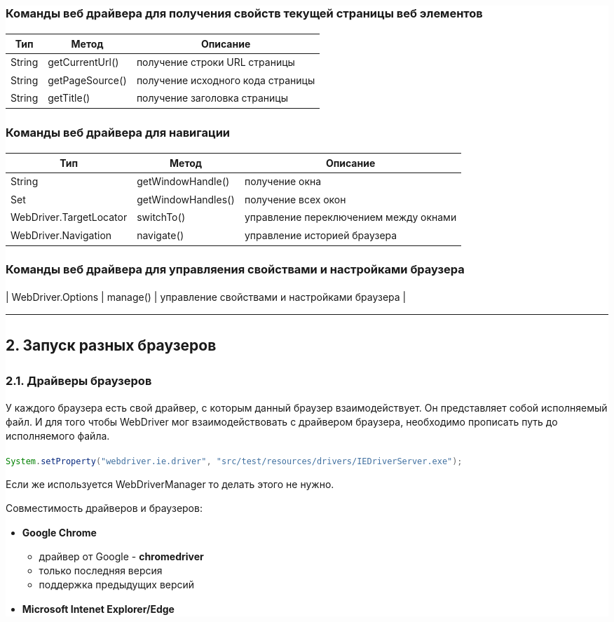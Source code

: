 ### Команды веб драйвера для получения свойств текущей страницы веб элементов

| Тип               | Метод           | Описание                          | 
|-------------------|-----------------|-----------------------------------|
| String            | getCurrentUrl() | получение строки URL страницы     |
| String            | getPageSource() | получение исходного кода страницы |
| String            | getTitle()      | получение заголовка страницы      |

### Команды веб драйвера для навигации

| Тип                     | Метод              | Описание                              | 
|-------------------------|--------------------|---------------------------------------|
| String                  | getWindowHandle()  | получение окна                        |
| Set<String>             | getWindowHandles() | получение всех окон                   |
| WebDriver.TargetLocator | switchTo()         | управление переключением между окнами |
| WebDriver.Navigation    | navigate()         | управление историей браузера          |

### Команды веб драйвера для управляения свойствами и настройками браузера

| WebDriver.Options | manage()        | управление свойствами и настройками браузера   |

***

## 2. Запуск разных браузеров

### 2.1. Драйверы браузеров

У каждого браузера есть свой драйвер, с которым данный браузер взаимодействует. Он представляет собой исполняемый файл. 
И для того чтобы WebDriver мог взаимодействовать с драйвером браузера, необходимо прописать путь до исполняемого файла.

```java
System.setProperty("webdriver.ie.driver", "src/test/resources/drivers/IEDriverServer.exe");
```

Если же используется WebDriverManager то делать этого не нужно.

Совместимость драйверов и браузеров:

* **Google Chrome**

    * драйвер от Google - **chromedriver**
    * только последняя версия 
    * поддержка предыдущих версий

* **Microsoft Intenet Explorer/Edge**
